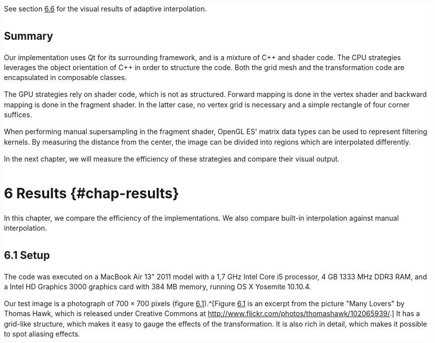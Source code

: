 See section [6.6](#sec-adaptive) for the visual results of adaptive interpolation.

Summary
-------

Our implementation uses Qt for its surrounding framework, and is a mixture of C++ and shader code. The CPU strategies leverages the object orientation of C++ in order to structure the code. Both the grid mesh and the transformation code are encapsulated in composable classes.

The GPU strategies rely on shader code, which is not as structured. Forward mapping is done in the vertex shader and backward mapping is done in the fragment shader. In the latter case, no vertex grid is necessary and a simple rectangle of four corner suffices.

When performing manual supersampling in the fragment shader, OpenGL ES' matrix data types can be used to represent filtering kernels. By measuring the distance from the center, the image can be divided into regions which are interpolated differently.

In the next chapter, we will measure the efficiency of these strategies and compare their visual output.

6 Results {#chap-results}
=========

In this chapter, we compare the efficiency of the implementations. We also compare built-in interpolation against manual interpolation.

6.1 Setup
---------

The code was executed on a MacBook Air 13" 2011 model with a 1,7 GHz Intel Core i5 processor, 4 GB 1333 MHz DDR3 RAM, and a Intel HD Graphics 3000 graphics card with 384 MB memory, running OS X Yosemite 10.10.4.

Our test image is a photograph of $700 \times 700$ pixels (figure [6.1](#fig-testimage)).^[Figure [6.1](#fig-testimage) is an excerpt from the picture "Many Lovers" by Thomas Hawk, which is released under Creative Commons at <http://www.flickr.com/photos/thomashawk/102065939/>.] It has a grid-like structure, which makes it easy to gauge the effects of the transformation. It is also rich in detail, which makes it possible to spot aliasing effects.
